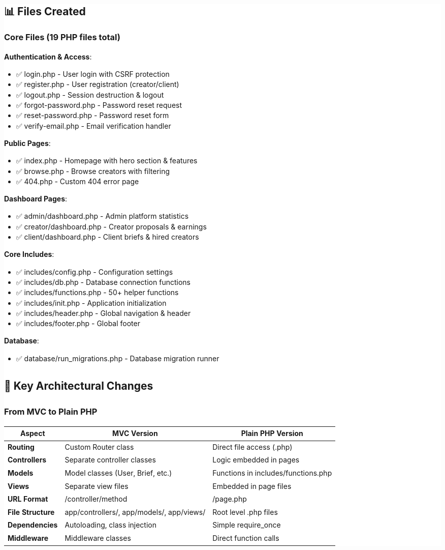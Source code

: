 ## 📊 Files Created

### Core Files (19 PHP files total)

**Authentication & Access**:
- ✅ login.php - User login with CSRF protection
- ✅ register.php - User registration (creator/client)
- ✅ logout.php - Session destruction & logout
- ✅ forgot-password.php - Password reset request
- ✅ reset-password.php - Password reset form
- ✅ verify-email.php - Email verification handler

**Public Pages**:
- ✅ index.php - Homepage with hero section & features
- ✅ browse.php - Browse creators with filtering
- ✅ 404.php - Custom 404 error page

**Dashboard Pages**:
- ✅ admin/dashboard.php - Admin platform statistics
- ✅ creator/dashboard.php - Creator proposals & earnings
- ✅ client/dashboard.php - Client briefs & hired creators

**Core Includes**:
- ✅ includes/config.php - Configuration settings
- ✅ includes/db.php - Database connection functions
- ✅ includes/functions.php - 50+ helper functions
- ✅ includes/init.php - Application initialization
- ✅ includes/header.php - Global navigation & header
- ✅ includes/footer.php - Global footer

**Database**:
- ✅ database/run_migrations.php - Database migration runner

## 🔄 Key Architectural Changes

### From MVC to Plain PHP

| Aspect | MVC Version | Plain PHP Version |
|--------|-------------|-------------------|
| **Routing** | Custom Router class | Direct file access (.php) |
| **Controllers** | Separate controller classes | Logic embedded in pages |
| **Models** | Model classes (User, Brief, etc.) | Functions in includes/functions.php |
| **Views** | Separate view files | Embedded in page files |
| **URL Format** | /controller/method | /page.php |
| **File Structure** | app/controllers/, app/models/, app/views/ | Root level .php files |
| **Dependencies** | Autoloading, class injection | Simple require_once |
| **Middleware** | Middleware classes | Direct function calls |
